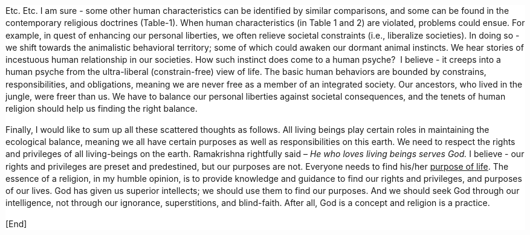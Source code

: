 <td width="246" valign="top">Etc.</td>
<td width="330" valign="top">Etc.</td>
</tr>
</tbody>
</table>
I am sure - some other human characteristics can be identified by similar comparisons, and some can be found in the contemporary religious doctrines (Table-1). When human characteristics (in Table 1 and 2) are violated, problems could ensue. For example, in quest of enhancing our personal liberties, we often relieve societal constraints (i.e., liberalize societies). In doing so - we shift towards the animalistic behavioral territory; some of which could awaken our dormant animal instincts. We hear stories of incestuous human relationship in our societies. How such instinct does come to a human psyche?  I believe - it creeps into a human psyche from the ultra-liberal (constrain-free) view of life. The basic human behaviors are bounded by constrains, responsibilities, and obligations, meaning we are never free as a member of an integrated society. Our ancestors, who lived in the jungle, were freer than us. We have to balance our personal liberties against societal consequences, and the tenets of human religion should help us finding the right balance.

Finally, I would like to sum up all these scattered thoughts as follows. All living beings play certain roles in maintaining the ecological balance, meaning we all have certain purposes as well as responsibilities on this earth. We need to respect the rights and privileges of all living-beings on the earth. Ramakrishna rightfully said – <em>He who loves living beings serves God.</em> I believe - our rights and privileges are preset and predestined, but our purposes are not. Everyone needs to find his/her <a href="https://en.wikipedia.org/wiki/The_Purpose_Driven_Life">purpose of life</a>. The essence of a religion, in my humble opinion, is to provide knowledge and guidance to find our rights and privileges, and purposes of our lives. God has given us superior intellects; we should use them to find our purposes. And we should seek God through our intelligence, not through our ignorance, superstitions, and blind-faith. After all, God is a concept and religion is a practice.

[End]
